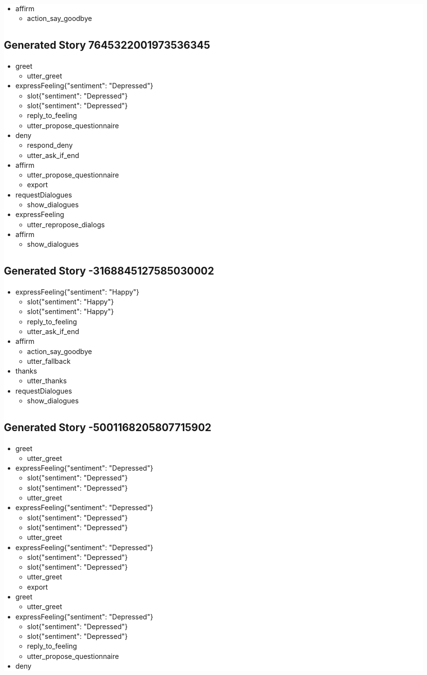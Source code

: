 * affirm
    - action_say_goodbye

## Generated Story 7645322001973536345
* greet
    - utter_greet
* expressFeeling{"sentiment": "Depressed"}
    - slot{"sentiment": "Depressed"}
    - slot{"sentiment": "Depressed"}
    - reply_to_feeling
    - utter_propose_questionnaire
* deny
    - respond_deny
    - utter_ask_if_end
* affirm
    - utter_propose_questionnaire
    - export
* requestDialogues
    - show_dialogues
* expressFeeling
    - utter_repropose_dialogs
* affirm
    - show_dialogues

## Generated Story -3168845127585030002
* expressFeeling{"sentiment": "Happy"}
    - slot{"sentiment": "Happy"}
    - slot{"sentiment": "Happy"}
    - reply_to_feeling
    - utter_ask_if_end
* affirm
    - action_say_goodbye
    - utter_fallback
* thanks
    - utter_thanks
* requestDialogues
    - show_dialogues

## Generated Story -5001168205807715902
* greet
    - utter_greet
* expressFeeling{"sentiment": "Depressed"}
    - slot{"sentiment": "Depressed"}
    - slot{"sentiment": "Depressed"}
    - utter_greet
* expressFeeling{"sentiment": "Depressed"}
    - slot{"sentiment": "Depressed"}
    - slot{"sentiment": "Depressed"}
    - utter_greet
* expressFeeling{"sentiment": "Depressed"}
    - slot{"sentiment": "Depressed"}
    - slot{"sentiment": "Depressed"}
    - utter_greet
    - export
* greet
    - utter_greet
* expressFeeling{"sentiment": "Depressed"}
    - slot{"sentiment": "Depressed"}
    - slot{"sentiment": "Depressed"}
    - reply_to_feeling
    - utter_propose_questionnaire
* deny